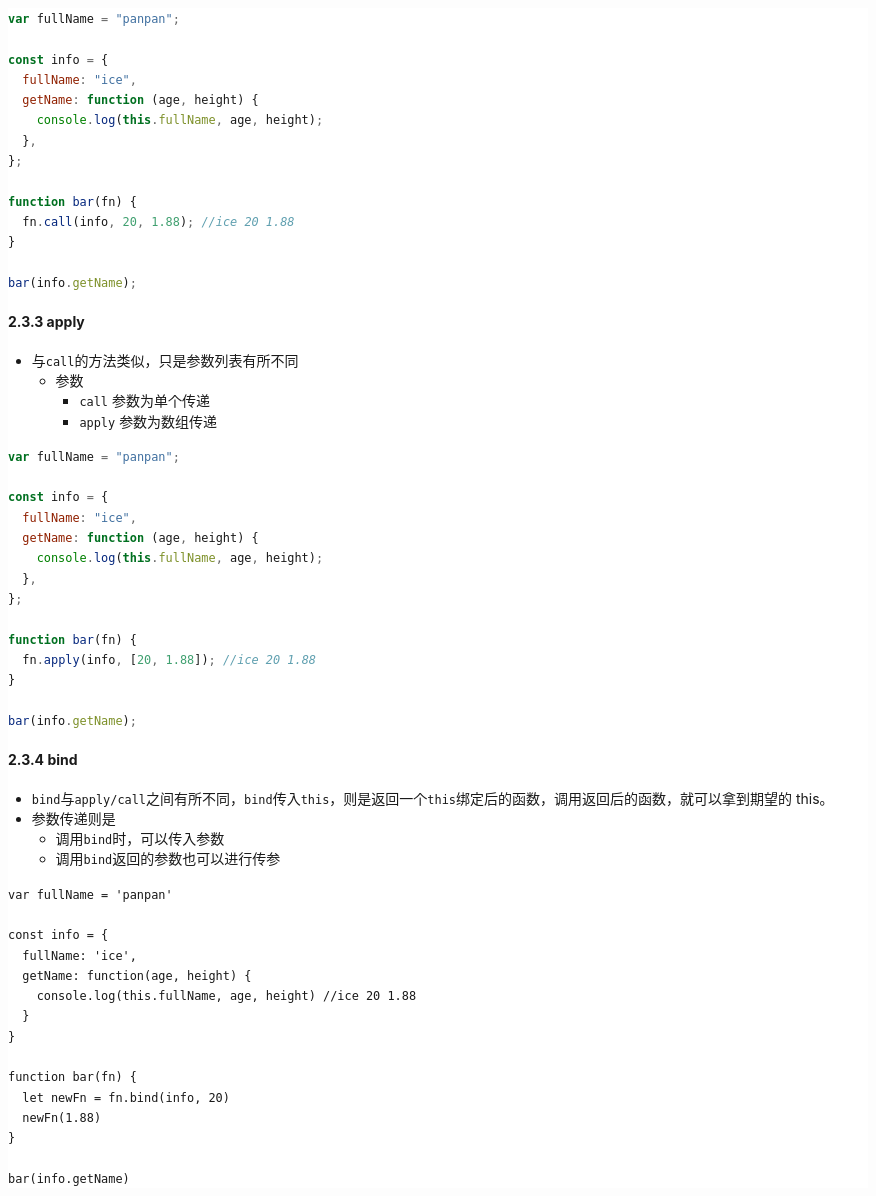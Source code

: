 ```js
var fullName = "panpan";

const info = {
  fullName: "ice",
  getName: function (age, height) {
    console.log(this.fullName, age, height);
  },
};

function bar(fn) {
  fn.call(info, 20, 1.88); //ice 20 1.88
}

bar(info.getName);
```

#### 2.3.3 apply

- 与`call`的方法类似，只是参数列表有所不同
  - 参数
    - `call` 参数为单个传递
    - `apply` 参数为数组传递

```js
var fullName = "panpan";

const info = {
  fullName: "ice",
  getName: function (age, height) {
    console.log(this.fullName, age, height);
  },
};

function bar(fn) {
  fn.apply(info, [20, 1.88]); //ice 20 1.88
}

bar(info.getName);
```

#### 2.3.4 bind

- `bind`与`apply/call`之间有所不同，`bind`传入`this`，则是返回一个`this`绑定后的函数，调用返回后的函数，就可以拿到期望的 this。
- 参数传递则是
  - 调用`bind`时，可以传入参数
  - 调用`bind`返回的参数也可以进行传参

```
var fullName = 'panpan'

const info = {
  fullName: 'ice',
  getName: function(age, height) {
    console.log(this.fullName, age, height) //ice 20 1.88
  }
}

function bar(fn) {
  let newFn = fn.bind(info, 20)
  newFn(1.88)
}

bar(info.getName)
```
